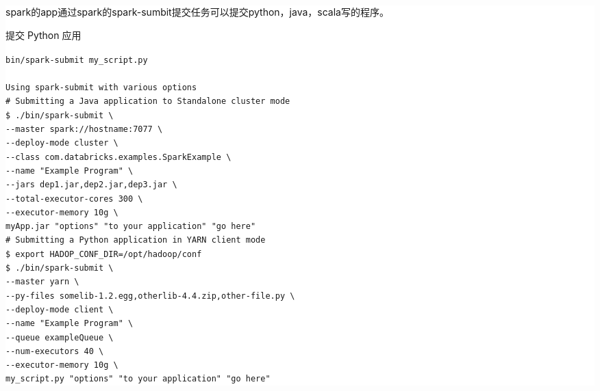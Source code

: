 spark的app通过spark的spark-sumbit提交任务可以提交python，java，scala写的程序。


提交 Python 应用

    bin/spark-submit my_script.py

    Using spark-submit with various options
    # Submitting a Java application to Standalone cluster mode
    $ ./bin/spark-submit \
    --master spark://hostname:7077 \
    --deploy-mode cluster \
    --class com.databricks.examples.SparkExample \
    --name "Example Program" \
    --jars dep1.jar,dep2.jar,dep3.jar \
    --total-executor-cores 300 \
    --executor-memory 10g \
    myApp.jar "options" "to your application" "go here"
    # Submitting a Python application in YARN client mode
    $ export HADOP_CONF_DIR=/opt/hadoop/conf
    $ ./bin/spark-submit \
    --master yarn \
    --py-files somelib-1.2.egg,otherlib-4.4.zip,other-file.py \
    --deploy-mode client \
    --name "Example Program" \
    --queue exampleQueue \
    --num-executors 40 \
    --executor-memory 10g \
    my_script.py "options" "to your application" "go here"